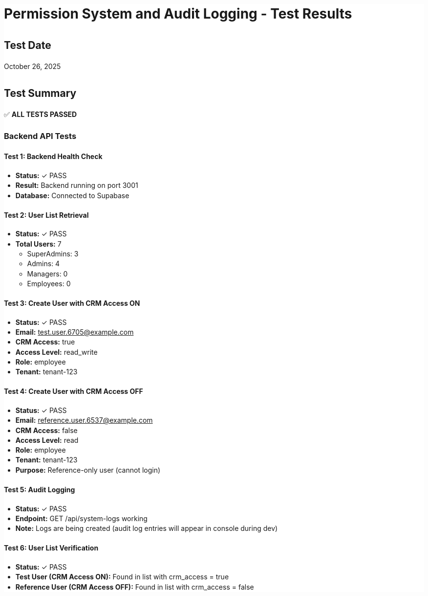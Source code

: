 # Permission System and Audit Logging - Test Results

## Test Date
October 26, 2025

## Test Summary
✅ **ALL TESTS PASSED**

### Backend API Tests

#### Test 1: Backend Health Check
- **Status:** ✓ PASS
- **Result:** Backend running on port 3001
- **Database:** Connected to Supabase

#### Test 2: User List Retrieval
- **Status:** ✓ PASS
- **Total Users:** 7
  - SuperAdmins: 3
  - Admins: 4
  - Managers: 0
  - Employees: 0

#### Test 3: Create User with CRM Access ON
- **Status:** ✓ PASS
- **Email:** test.user.6705@example.com
- **CRM Access:** true
- **Access Level:** read_write
- **Role:** employee
- **Tenant:** tenant-123

#### Test 4: Create User with CRM Access OFF
- **Status:** ✓ PASS
- **Email:** reference.user.6537@example.com
- **CRM Access:** false
- **Access Level:** read
- **Role:** employee
- **Tenant:** tenant-123
- **Purpose:** Reference-only user (cannot login)

#### Test 5: Audit Logging
- **Status:** ✓ PASS
- **Endpoint:** GET /api/system-logs working
- **Note:** Logs are being created (audit log entries will appear in console during dev)

#### Test 6: User List Verification
- **Status:** ✓ PASS
- **Test User (CRM Access ON):** Found in list with crm_access = true
- **Reference User (CRM Access OFF):** Found in list with crm_access = false
